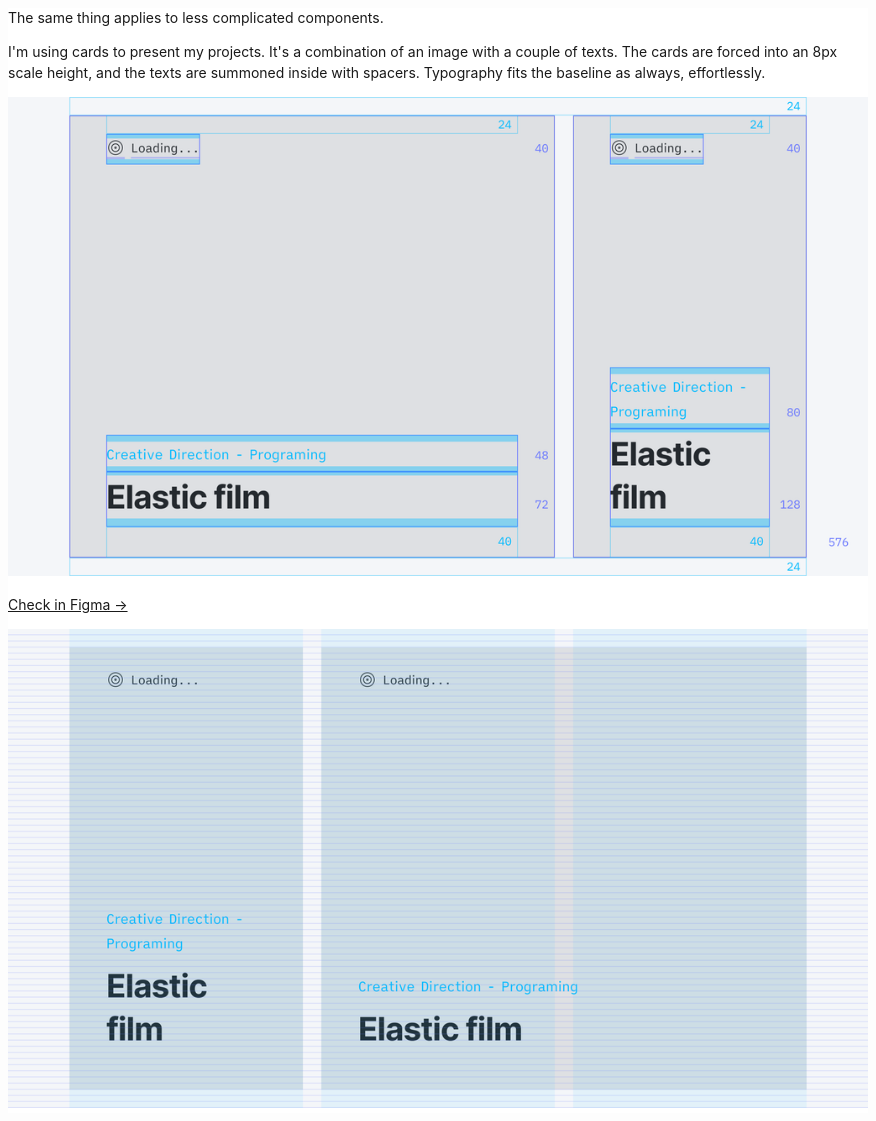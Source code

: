 The same thing applies to less complicated components.

I'm using cards to present my projects. It's a combination of an image with a couple of texts.
The cards are forced into an 8px scale height, and the texts are summoned inside with spacers. Typography fits the baseline as always, effortlessly.

![Decomposition of the Card components - Spacers](../../assets/images/../../../assets/images/Writings/Grid/card-box.png)

[Check in Figma ->](https://www.figma.com/file/rmvFgJXvCa8bjYaj2iU4PI/Padded-Grid?node-id=871%3A26353)

![Decomposition of the Card components - Baseline](../../assets/images/../../../assets/images/Writings/Grid/card-grid.png)
